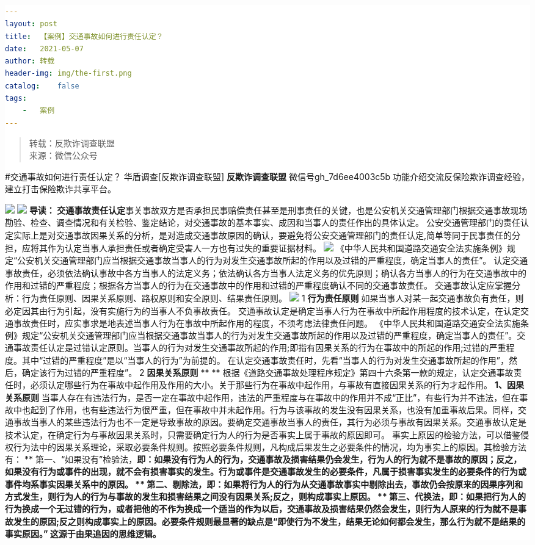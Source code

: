 ```yaml
---
layout:	post
title:	【案例】交通事故如何进行责任认定？
date:	2021-05-07
author:	转载
header-img:	img/the-first.png
catalog:	false
tags:
	-	案例
---
```


<blockquote><p>转载：反欺诈调查联盟<br>
来源：微信公众号</p></blockquote>

#交通事故如何进行责任认定？
华盾调查[反欺诈调查联盟]
**反欺诈调查联盟**
微信号gh_7d6ee4003c5b
功能介绍交流反保险欺诈调查经验，建立打击保险欺诈共享平台。

![]({{site.baseurl}}/postimg/L6usUGPiatBSaLlWG1FCwFzJRoqzichvl23pEciaHtcy8PH3ZCKxaHaRxcCZRoAvYs3rpJarYLFlm0vMlMPiaLom4w.jpeg)
![]({{site.baseurl}}/postimg/0THic07LggaYp9TfQaQDna50Sloqmvib4azxKCxqXXZpcEcc391ibAB1Yic7OzB4SIF53sZEdhfRdUay9uF4F6ibTiag.jpeg)
**导读：
交通事故责任认定**事关事故双方是否承担民事赔偿责任甚至是刑事责任的关键，也是公安机关交通管理部门根据交通事故现场勘验、检查、调查情况和有关检验、鉴定结论，对交通事故的基本事实、成因和当事人的责任作出的具体认定。
公安交通管理部门的责任认定实际上是对交通事故因果关系的分析，是对造成交通事故原因的确认，要避免将公安交通管理部门的责任认定,简单等同于民事责任的分担，应将其作为认定当事人承担责任或者确定受害人一方也有过失的重要证据材料。
![]({{site.baseurl}}/postimg/L6usUGPiatBSaLlWG1FCwFzJRoqzichvl2HdKTMN685QxN52D9doibjVYibCyxibyHZ1mUepKFfia0lO7ASogf1REfxg.jpeg)
《中华人民共和国道路交通安全法实施条例》规定“公安机关交通管理部门应当根据交通事故当事人的行为对发生交通事故所起的作用以及过错的严重程度，确定当事人的责任”。
认定交通事故责任，必须依法确认事故中各方当事人的法定义务；依法确认各方当事人法定义务的优先原则；确认各方当事人的行为在交通事故中的作用和过错的严重程度；根据各方当事人的行为在交通事故中的作用和过错的严重程度确认不同的交通事故责任。
交通事故认定应掌握分析：行为责任原则、因果关系原则、路权原则和安全原则、结果责任原则。
![]({{site.baseurl}}/postimg/L6usUGPiatBSaLlWG1FCwFzJRoqzichvl2FiaycOb8ChPoiaFYgwm7rP8jYibGkFPW8pIcNbw79vjEjgYIWF8WXcTNw.jpeg)
1
**行为责任原则**
如果当事人对某一起交通事故负有责任，则必定因其由行为引起，没有实施行为的当事人不负事故责任。
交通事故认定是确定当事人行为在事故中所起作用程度的技术认定，在认定交通事故责任时，应实事求是地表述当事人行为在事故中所起作用的程度，不须考虑法律责任问题。
《中华人民共和国道路交通安全法实施条例》规定“公安机关交通管理部门应当根据交通事故当事人的行为对发生交通事故所起的作用以及过错的严重程度，确定当事人的责任”。交通事故责任认定是过错认定原则。当事人的行为对发生交通事故所起的作用;即指有因果关系的行为在事故中的所起的作用;过错的严重程度。其中“过错的严重程度”是以“当事人的行为”为前提的。
在认定交通事故责任时，先看“当事人的行为对发生交通事故所起的作用”，然后，确定该行为过错的严重程度”。
2
**因果关系原则**
**
**
根据《道路交通事故处理程序规定》第四十六条第一款的规定，认定交通事故责任时，必须认定哪些行为在事故中起作用及作用的大小。关于那些行为在事故中起作用，与事故有直接因果关系的行为才起作用。
**1、因果关系原则**
当事人存在有违法行为，是否一定在事故中起作用，违法的严重程度与在事故中的作用并不成“正比”，有些行为并不违法，但在事故中也起到了作用，也有些违法行为很严重，但在事故中并未起作用。行为与该事故的发生没有因果关系，也没有加重事故后果。同样，交通事故当事人的某些违法行为也不一定是导致事故的原因。要确定交通事故当事人的责任，其行为必须与事故有因果关系。交通事故认定是技术认定，在确定行为与事故因果关系时，只需要确定行为人的行为是否事实上属于事故的原因即可。
事实上原因的检验方法，可以借鉴侵权行为法中的因果关系理论，采取必要条件规则。按照必要条件规则，凡构成后果发生之必要条件的情况，均为事实上的原因。其检验方法有：
**
第一、“如果没有”检验法，**即：如果没有行为人的行为，交通事故及损害结果仍会发生，行为人的行为就不是事故的原因；反之，如果没有行为或事件的出现，就不会有损害事实的发生。行为或事件是交通事故发生的必要条件，凡属于损害事实发生的必要条件的行为或事件均系事实因果关系中的原因。
**
第二、剔除法，**即：如果将行为人的行为从交通事故事实中剔除出去，事故仍会按原来的因果序列和方式发生，则行为人的行为与事故的发生和损害结果之间没有因果关系;反之，则构成事实上原因。
**
第三、代换法**，即：如果把行为人的行为换成一个无过错的行为，或者把他的不作为换成一个适当的作为以后，交通事故及损害结果仍然会发生，则行为人原来的行为就不是事故发生的原因;反之则构成事实上的原因。必要条件规则最显著的缺点是“即使行为不发生，结果无论如何都会发生，那么行为就不是结果的事实原因。”
这源于由果追因的思维逻辑。**